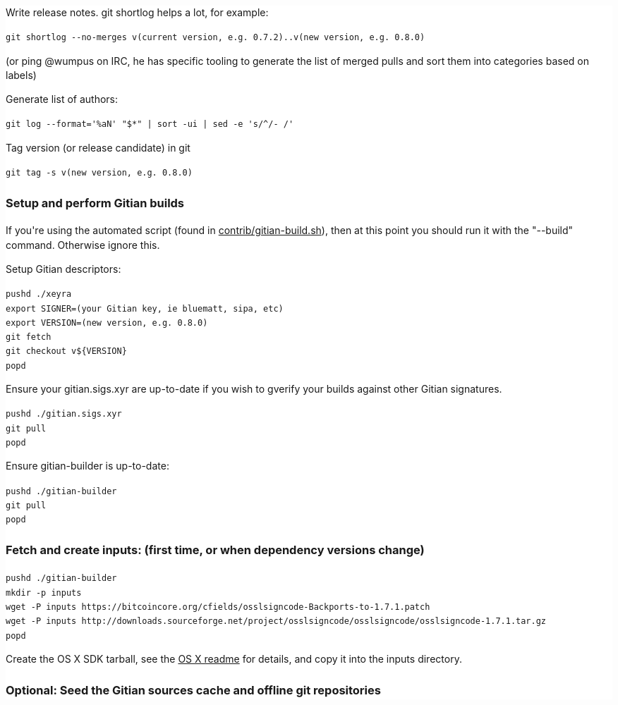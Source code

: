 Write release notes. git shortlog helps a lot, for example:

    git shortlog --no-merges v(current version, e.g. 0.7.2)..v(new version, e.g. 0.8.0)

(or ping @wumpus on IRC, he has specific tooling to generate the list of merged pulls
and sort them into categories based on labels)

Generate list of authors:

    git log --format='%aN' "$*" | sort -ui | sed -e 's/^/- /'

Tag version (or release candidate) in git

    git tag -s v(new version, e.g. 0.8.0)

### Setup and perform Gitian builds

If you're using the automated script (found in [contrib/gitian-build.sh](/contrib/gitian-build.sh)), then at this point you should run it with the "--build" command. Otherwise ignore this.

Setup Gitian descriptors:

    pushd ./xeyra
    export SIGNER=(your Gitian key, ie bluematt, sipa, etc)
    export VERSION=(new version, e.g. 0.8.0)
    git fetch
    git checkout v${VERSION}
    popd

Ensure your gitian.sigs.xyr are up-to-date if you wish to gverify your builds against other Gitian signatures.

    pushd ./gitian.sigs.xyr
    git pull
    popd

Ensure gitian-builder is up-to-date:

    pushd ./gitian-builder
    git pull
    popd

### Fetch and create inputs: (first time, or when dependency versions change)

    pushd ./gitian-builder
    mkdir -p inputs
    wget -P inputs https://bitcoincore.org/cfields/osslsigncode-Backports-to-1.7.1.patch
    wget -P inputs http://downloads.sourceforge.net/project/osslsigncode/osslsigncode/osslsigncode-1.7.1.tar.gz
    popd

Create the OS X SDK tarball, see the [OS X readme](README_osx.md) for details, and copy it into the inputs directory.

### Optional: Seed the Gitian sources cache and offline git repositories

